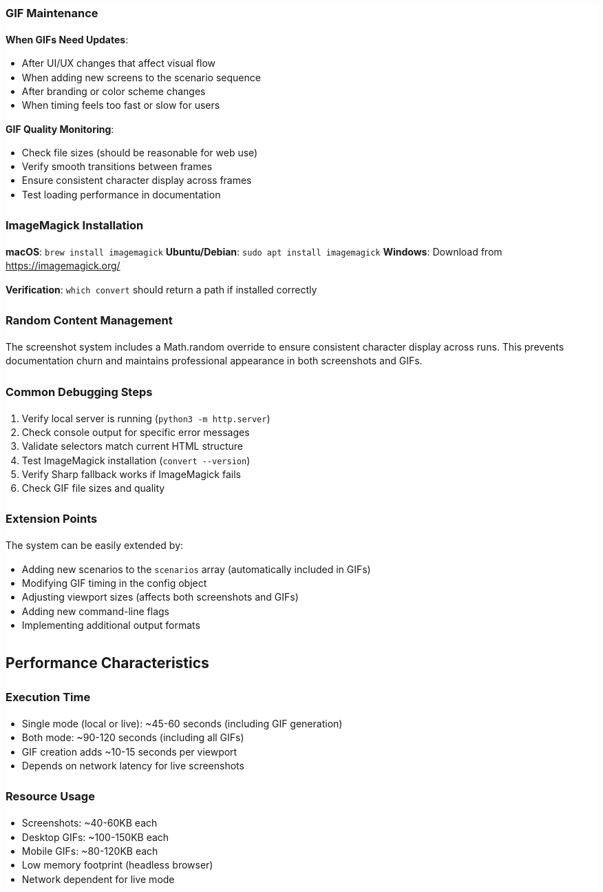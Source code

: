 ### GIF Maintenance
**When GIFs Need Updates**:
- After UI/UX changes that affect visual flow
- When adding new screens to the scenario sequence
- After branding or color scheme changes
- When timing feels too fast or slow for users

**GIF Quality Monitoring**:
- Check file sizes (should be reasonable for web use)
- Verify smooth transitions between frames
- Ensure consistent character display across frames
- Test loading performance in documentation

### ImageMagick Installation
**macOS**: `brew install imagemagick`
**Ubuntu/Debian**: `sudo apt install imagemagick`
**Windows**: Download from https://imagemagick.org/

**Verification**: `which convert` should return a path if installed correctly

### Random Content Management
The screenshot system includes a Math.random override to ensure consistent character display across runs. This prevents documentation churn and maintains professional appearance in both screenshots and GIFs.

### Common Debugging Steps
1. Verify local server is running (`python3 -m http.server`)
2. Check console output for specific error messages
3. Validate selectors match current HTML structure
4. Test ImageMagick installation (`convert --version`)
5. Verify Sharp fallback works if ImageMagick fails
6. Check GIF file sizes and quality

### Extension Points
The system can be easily extended by:
- Adding new scenarios to the `scenarios` array (automatically included in GIFs)
- Modifying GIF timing in the config object
- Adjusting viewport sizes (affects both screenshots and GIFs)
- Adding new command-line flags
- Implementing additional output formats

## Performance Characteristics

### Execution Time
- Single mode (local or live): ~45-60 seconds (including GIF generation)
- Both mode: ~90-120 seconds (including all GIFs)
- GIF creation adds ~10-15 seconds per viewport
- Depends on network latency for live screenshots

### Resource Usage
- Screenshots: ~40-60KB each
- Desktop GIFs: ~100-150KB each
- Mobile GIFs: ~80-120KB each
- Low memory footprint (headless browser)
- Network dependent for live mode

